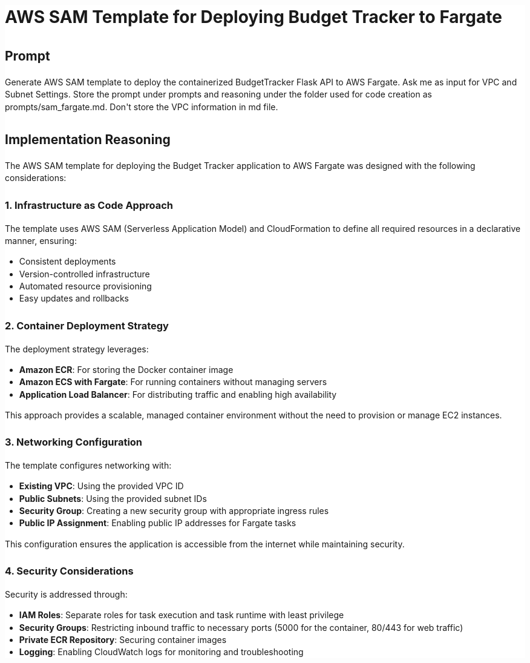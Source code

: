 # AWS SAM Template for Deploying Budget Tracker to Fargate

## Prompt

Generate AWS SAM template to deploy the containerized BudgetTracker Flask API to AWS Fargate. Ask me as input for VPC and Subnet Settings. Store the prompt under prompts and reasoning under the folder used for code creation as prompts/sam_fargate.md. Don't store the VPC information in md file.

## Implementation Reasoning

The AWS SAM template for deploying the Budget Tracker application to AWS Fargate was designed with the following considerations:

### 1. Infrastructure as Code Approach

The template uses AWS SAM (Serverless Application Model) and CloudFormation to define all required resources in a declarative manner, ensuring:
- Consistent deployments
- Version-controlled infrastructure
- Automated resource provisioning
- Easy updates and rollbacks

### 2. Container Deployment Strategy

The deployment strategy leverages:
- **Amazon ECR**: For storing the Docker container image
- **Amazon ECS with Fargate**: For running containers without managing servers
- **Application Load Balancer**: For distributing traffic and enabling high availability

This approach provides a scalable, managed container environment without the need to provision or manage EC2 instances.

### 3. Networking Configuration

The template configures networking with:
- **Existing VPC**: Using the provided VPC ID
- **Public Subnets**: Using the provided subnet IDs
- **Security Group**: Creating a new security group with appropriate ingress rules
- **Public IP Assignment**: Enabling public IP addresses for Fargate tasks

This configuration ensures the application is accessible from the internet while maintaining security.

### 4. Security Considerations

Security is addressed through:
- **IAM Roles**: Separate roles for task execution and task runtime with least privilege
- **Security Groups**: Restricting inbound traffic to necessary ports (5000 for the container, 80/443 for web traffic)
- **Private ECR Repository**: Securing container images
- **Logging**: Enabling CloudWatch logs for monitoring and troubleshooting
